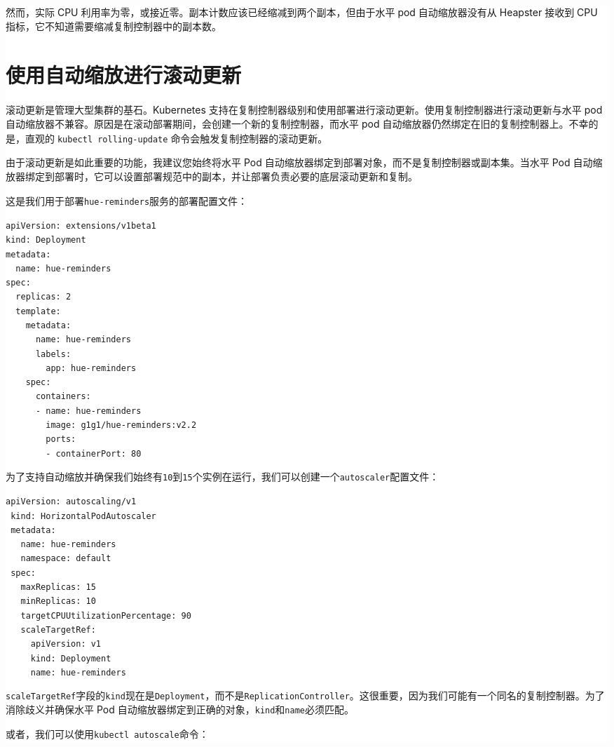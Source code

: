 然而，实际 CPU 利用率为零，或接近零。副本计数应该已经缩减到两个副本，但由于水平 pod 自动缩放器没有从 Heapster 接收到 CPU 指标，它不知道需要缩减复制控制器中的副本数。

# 使用自动缩放进行滚动更新

滚动更新是管理大型集群的基石。Kubernetes 支持在复制控制器级别和使用部署进行滚动更新。使用复制控制器进行滚动更新与水平 pod 自动缩放器不兼容。原因是在滚动部署期间，会创建一个新的复制控制器，而水平 pod 自动缩放器仍然绑定在旧的复制控制器上。不幸的是，直观的 `kubectl rolling-update` 命令会触发复制控制器的滚动更新。

由于滚动更新是如此重要的功能，我建议您始终将水平 Pod 自动缩放器绑定到部署对象，而不是复制控制器或副本集。当水平 Pod 自动缩放器绑定到部署时，它可以设置部署规范中的副本，并让部署负责必要的底层滚动更新和复制。

这是我们用于部署`hue-reminders`服务的部署配置文件：

```
apiVersion: extensions/v1beta1 
kind: Deployment 
metadata: 
  name: hue-reminders 
spec: 
  replicas: 2   
  template: 
    metadata: 
      name: hue-reminders 
      labels: 
        app: hue-reminders 
    spec:     
      containers: 
      - name: hue-reminders 
        image: g1g1/hue-reminders:v2.2     
        ports: 
        - containerPort: 80  
```

为了支持自动缩放并确保我们始终有`10`到`15`个实例在运行，我们可以创建一个`autoscaler`配置文件：

```
apiVersion: autoscaling/v1 
 kind: HorizontalPodAutoscaler 
 metadata: 
   name: hue-reminders 
   namespace: default 
 spec: 
   maxReplicas: 15 
   minReplicas: 10 
   targetCPUUtilizationPercentage: 90 
   scaleTargetRef: 
     apiVersion: v1 
     kind: Deployment 
     name: hue-reminders 
```

`scaleTargetRef`字段的`kind`现在是`Deployment`，而不是`ReplicationController`。这很重要，因为我们可能有一个同名的复制控制器。为了消除歧义并确保水平 Pod 自动缩放器绑定到正确的对象，`kind`和`name`必须匹配。

或者，我们可以使用`kubectl autoscale`命令：
